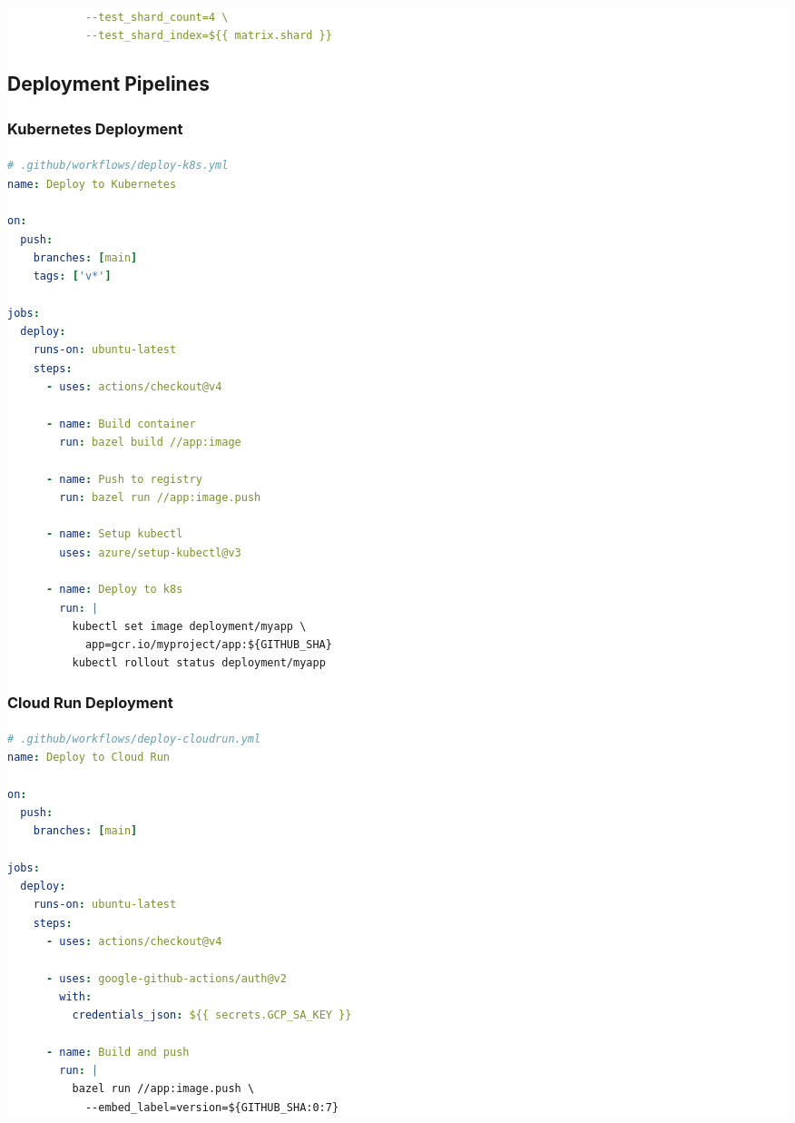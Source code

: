 ```yaml
            --test_shard_count=4 \
            --test_shard_index=${{ matrix.shard }}
```

## Deployment Pipelines

### Kubernetes Deployment

```yaml
# .github/workflows/deploy-k8s.yml
name: Deploy to Kubernetes

on:
  push:
    branches: [main]
    tags: ['v*']

jobs:
  deploy:
    runs-on: ubuntu-latest
    steps:
      - uses: actions/checkout@v4
      
      - name: Build container
        run: bazel build //app:image
      
      - name: Push to registry
        run: bazel run //app:image.push
      
      - name: Setup kubectl
        uses: azure/setup-kubectl@v3
      
      - name: Deploy to k8s
        run: |
          kubectl set image deployment/myapp \
            app=gcr.io/myproject/app:${GITHUB_SHA}
          kubectl rollout status deployment/myapp
```

### Cloud Run Deployment

```yaml
# .github/workflows/deploy-cloudrun.yml
name: Deploy to Cloud Run

on:
  push:
    branches: [main]

jobs:
  deploy:
    runs-on: ubuntu-latest
    steps:
      - uses: actions/checkout@v4
      
      - uses: google-github-actions/auth@v2
        with:
          credentials_json: ${{ secrets.GCP_SA_KEY }}
      
      - name: Build and push
        run: |
          bazel run //app:image.push \
            --embed_label=version=${GITHUB_SHA:0:7}
```